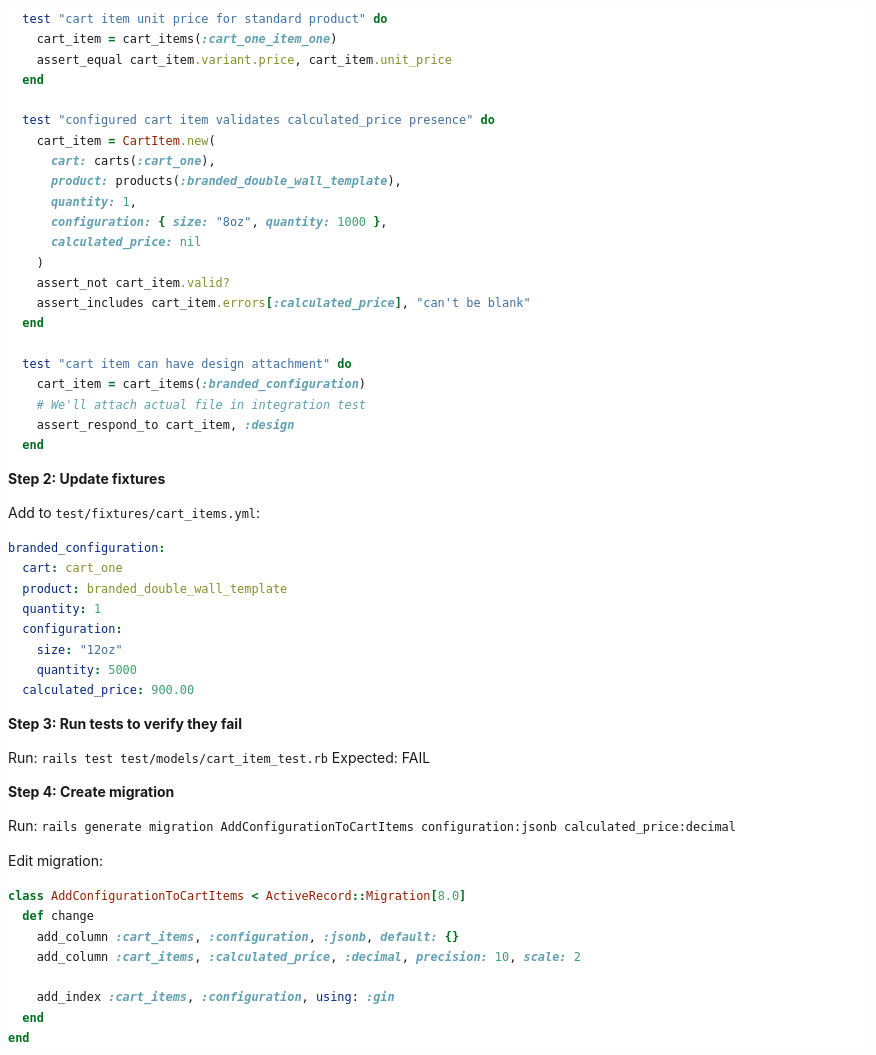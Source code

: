 ```ruby
  test "cart item unit price for standard product" do
    cart_item = cart_items(:cart_one_item_one)
    assert_equal cart_item.variant.price, cart_item.unit_price
  end

  test "configured cart item validates calculated_price presence" do
    cart_item = CartItem.new(
      cart: carts(:cart_one),
      product: products(:branded_double_wall_template),
      quantity: 1,
      configuration: { size: "8oz", quantity: 1000 },
      calculated_price: nil
    )
    assert_not cart_item.valid?
    assert_includes cart_item.errors[:calculated_price], "can't be blank"
  end

  test "cart item can have design attachment" do
    cart_item = cart_items(:branded_configuration)
    # We'll attach actual file in integration test
    assert_respond_to cart_item, :design
  end
```

**Step 2: Update fixtures**

Add to `test/fixtures/cart_items.yml`:
```yaml
branded_configuration:
  cart: cart_one
  product: branded_double_wall_template
  quantity: 1
  configuration:
    size: "12oz"
    quantity: 5000
  calculated_price: 900.00
```

**Step 3: Run tests to verify they fail**

Run: `rails test test/models/cart_item_test.rb`
Expected: FAIL

**Step 4: Create migration**

Run: `rails generate migration AddConfigurationToCartItems configuration:jsonb calculated_price:decimal`

Edit migration:
```ruby
class AddConfigurationToCartItems < ActiveRecord::Migration[8.0]
  def change
    add_column :cart_items, :configuration, :jsonb, default: {}
    add_column :cart_items, :calculated_price, :decimal, precision: 10, scale: 2

    add_index :cart_items, :configuration, using: :gin
  end
end
```
